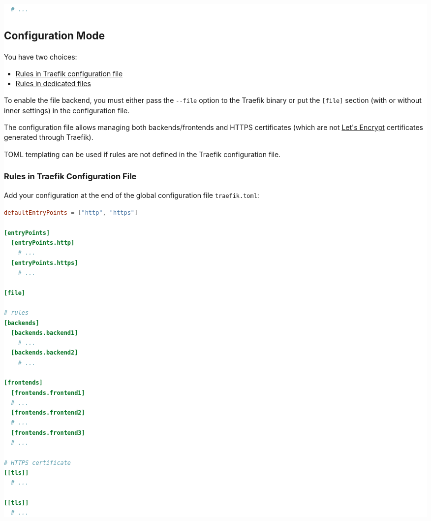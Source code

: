```toml
  # ...
```

## Configuration Mode

You have two choices:

- [Rules in Traefik configuration file](/configuration/backends/file/#rules-in-trfik-configuration-file)
- [Rules in dedicated files](/configuration/backends/file/#rules-in-dedicated-files)

To enable the file backend, you must either pass the `--file` option to the Traefik binary or put the `[file]` section (with or without inner settings) in the configuration file.

The configuration file allows managing both backends/frontends and HTTPS certificates (which are not [Let's Encrypt](https://letsencrypt.org) certificates generated through Traefik).

TOML templating can be used if rules are not defined in the Traefik configuration file.

### Rules in Traefik Configuration File

Add your configuration at the end of the global configuration file `traefik.toml`:

```toml
defaultEntryPoints = ["http", "https"]

[entryPoints]
  [entryPoints.http]
    # ...
  [entryPoints.https]
    # ...

[file]

# rules
[backends]
  [backends.backend1]
    # ...
  [backends.backend2]
    # ...

[frontends]
  [frontends.frontend1]
  # ...
  [frontends.frontend2]
  # ...
  [frontends.frontend3]
  # ...

# HTTPS certificate
[[tls]]
  # ...

[[tls]]
  # ...
```
